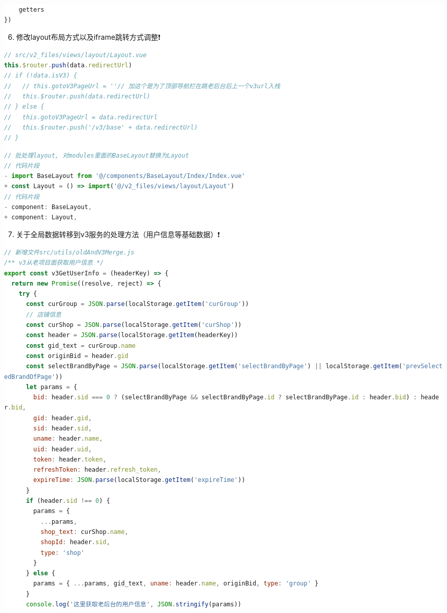 ```javascript
    getters
})
```

6. 修改layout布局方式以及iframe跳转方式调整❗

```javascript
// src/v2_files/views/layout/Layout.vue
this.$router.push(data.redirectUrl)
// if (!data.isV3) {
//   // this.gotoV3PageUrl = ''// 加这个是为了顶部导航栏在跳老后台后上一个v3url入栈
//   this.$router.push(data.redirectUrl)
// } else {
//   this.gotoV3PageUrl = data.redirectUrl
//   this.$router.push('/v3/base' + data.redirectUrl)
// }
```

```javascript
// 批处理layout, 对modules里面的BaseLayout替换为Layout
// 代码片段
- import BaseLayout from '@/components/BaseLayout/Index/Index.vue'
+ const Layout = () => import('@/v2_files/views/layout/Layout')
// 代码片段
- component: BaseLayout,
+ component: Layout,
```

7. 关于全局数据转移到v3服务的处理方法（用户信息等基础数据）❗

```javascript
// 新增文件src/utils/oldAndV3Merge.js
/** v3从老项目面获取用户信息 */
export const v3GetUserInfo = (headerKey) => {
  return new Promise((resolve, reject) => {
    try {
      const curGroup = JSON.parse(localStorage.getItem('curGroup'))
      // 店铺信息
      const curShop = JSON.parse(localStorage.getItem('curShop'))
      const header = JSON.parse(localStorage.getItem(headerKey))
      const gid_text = curGroup.name
      const originBid = header.gid
      const selectBrandByPage = JSON.parse(localStorage.getItem('selectBrandByPage') || localStorage.getItem('prevSelectedBrandOfPage'))
      let params = {
        bid: header.sid === 0 ? (selectBrandByPage && selectBrandByPage.id ? selectBrandByPage.id : header.bid) : header.bid,
        gid: header.gid,
        sid: header.sid,
        uname: header.name,
        uid: header.uid,
        token: header.token,
        refreshToken: header.refresh_token,
        expireTime: JSON.parse(localStorage.getItem('expireTime'))
      }
      if (header.sid !== 0) {
        params = {
          ...params,
          shop_text: curShop.name,
          shopId: header.sid,
          type: 'shop'
        }
      } else {
        params = { ...params, gid_text, uname: header.name, originBid, type: 'group' }
      }
      console.log('这里获取老后台的用户信息', JSON.stringify(params))
```
